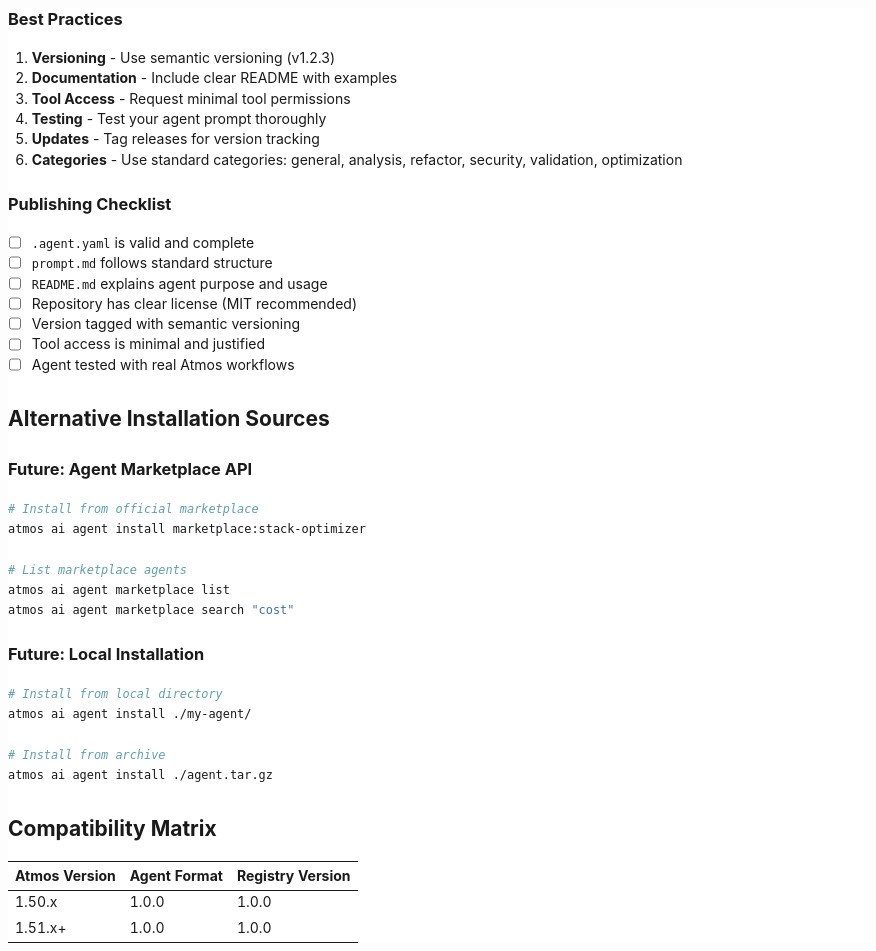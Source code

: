 ### Best Practices

1. **Versioning** - Use semantic versioning (v1.2.3)
2. **Documentation** - Include clear README with examples
3. **Tool Access** - Request minimal tool permissions
4. **Testing** - Test your agent prompt thoroughly
5. **Updates** - Tag releases for version tracking
6. **Categories** - Use standard categories: general, analysis, refactor, security, validation, optimization

### Publishing Checklist

- [ ] `.agent.yaml` is valid and complete
- [ ] `prompt.md` follows standard structure
- [ ] `README.md` explains agent purpose and usage
- [ ] Repository has clear license (MIT recommended)
- [ ] Version tagged with semantic versioning
- [ ] Tool access is minimal and justified
- [ ] Agent tested with real Atmos workflows

## Alternative Installation Sources

### Future: Agent Marketplace API

```bash
# Install from official marketplace
atmos ai agent install marketplace:stack-optimizer

# List marketplace agents
atmos ai agent marketplace list
atmos ai agent marketplace search "cost"
```

### Future: Local Installation

```bash
# Install from local directory
atmos ai agent install ./my-agent/

# Install from archive
atmos ai agent install ./agent.tar.gz
```

## Compatibility Matrix

| Atmos Version | Agent Format | Registry Version |
|---------------|--------------|------------------|
| 1.50.x        | 1.0.0        | 1.0.0           |
| 1.51.x+       | 1.0.0        | 1.0.0           |
